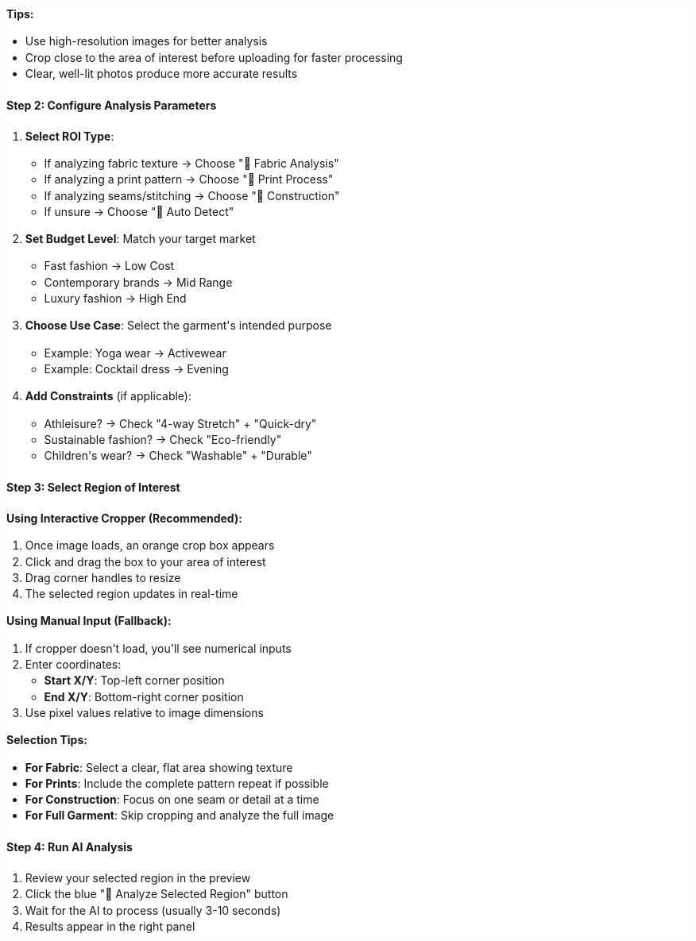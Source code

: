 **Tips:**
- Use high-resolution images for better analysis
- Crop close to the area of interest before uploading for faster processing
- Clear, well-lit photos produce more accurate results

#### Step 2: Configure Analysis Parameters

1. **Select ROI Type**: 
   - If analyzing fabric texture → Choose "📐 Fabric Analysis"
   - If analyzing a print pattern → Choose "🎨 Print Process"
   - If analyzing seams/stitching → Choose "🔧 Construction"
   - If unsure → Choose "🤖 Auto Detect"

2. **Set Budget Level**: Match your target market
   - Fast fashion → Low Cost
   - Contemporary brands → Mid Range
   - Luxury fashion → High End

3. **Choose Use Case**: Select the garment's intended purpose
   - Example: Yoga wear → Activewear
   - Example: Cocktail dress → Evening

4. **Add Constraints** (if applicable):
   - Athleisure? → Check "4-way Stretch" + "Quick-dry"
   - Sustainable fashion? → Check "Eco-friendly"
   - Children's wear? → Check "Washable" + "Durable"

#### Step 3: Select Region of Interest

**Using Interactive Cropper (Recommended):**
1. Once image loads, an orange crop box appears
2. Click and drag the box to your area of interest
3. Drag corner handles to resize
4. The selected region updates in real-time

**Using Manual Input (Fallback):**
1. If cropper doesn't load, you'll see numerical inputs
2. Enter coordinates:
   - **Start X/Y**: Top-left corner position
   - **End X/Y**: Bottom-right corner position
3. Use pixel values relative to image dimensions

**Selection Tips:**
- **For Fabric**: Select a clear, flat area showing texture
- **For Prints**: Include the complete pattern repeat if possible
- **For Construction**: Focus on one seam or detail at a time
- **For Full Garment**: Skip cropping and analyze the full image

#### Step 4: Run AI Analysis

1. Review your selected region in the preview
2. Click the blue "🤖 Analyze Selected Region" button
3. Wait for the AI to process (usually 3-10 seconds)
4. Results appear in the right panel
